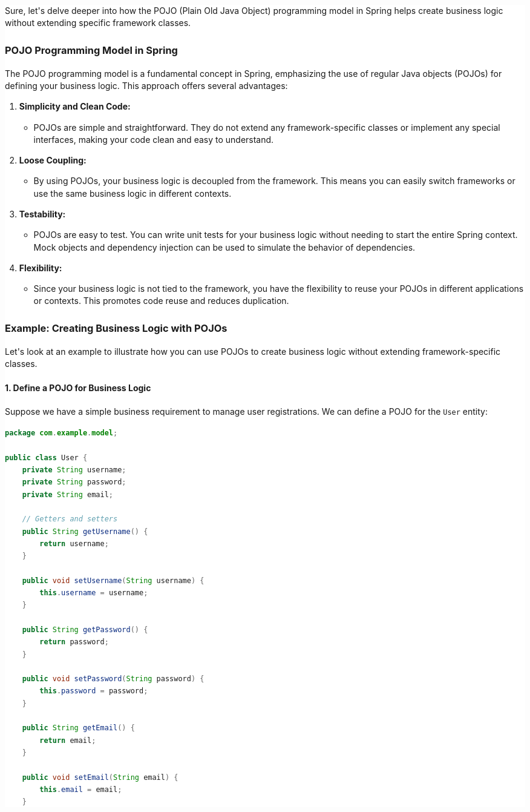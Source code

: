 Sure, let's delve deeper into how the POJO (Plain Old Java Object) programming model in Spring helps create business logic without extending specific framework classes.

### POJO Programming Model in Spring

The POJO programming model is a fundamental concept in Spring, emphasizing the use of regular Java objects (POJOs) for defining your business logic. This approach offers several advantages:

1. **Simplicity and Clean Code:**
   - POJOs are simple and straightforward. They do not extend any framework-specific classes or implement any special interfaces, making your code clean and easy to understand.

2. **Loose Coupling:**
   - By using POJOs, your business logic is decoupled from the framework. This means you can easily switch frameworks or use the same business logic in different contexts.

3. **Testability:**
   - POJOs are easy to test. You can write unit tests for your business logic without needing to start the entire Spring context. Mock objects and dependency injection can be used to simulate the behavior of dependencies.

4. **Flexibility:**
   - Since your business logic is not tied to the framework, you have the flexibility to reuse your POJOs in different applications or contexts. This promotes code reuse and reduces duplication.

### Example: Creating Business Logic with POJOs

Let's look at an example to illustrate how you can use POJOs to create business logic without extending framework-specific classes.

#### 1. Define a POJO for Business Logic

Suppose we have a simple business requirement to manage user registrations. We can define a POJO for the `User` entity:

```java
package com.example.model;

public class User {
    private String username;
    private String password;
    private String email;

    // Getters and setters
    public String getUsername() {
        return username;
    }

    public void setUsername(String username) {
        this.username = username;
    }

    public String getPassword() {
        return password;
    }

    public void setPassword(String password) {
        this.password = password;
    }

    public String getEmail() {
        return email;
    }

    public void setEmail(String email) {
        this.email = email;
    }
```